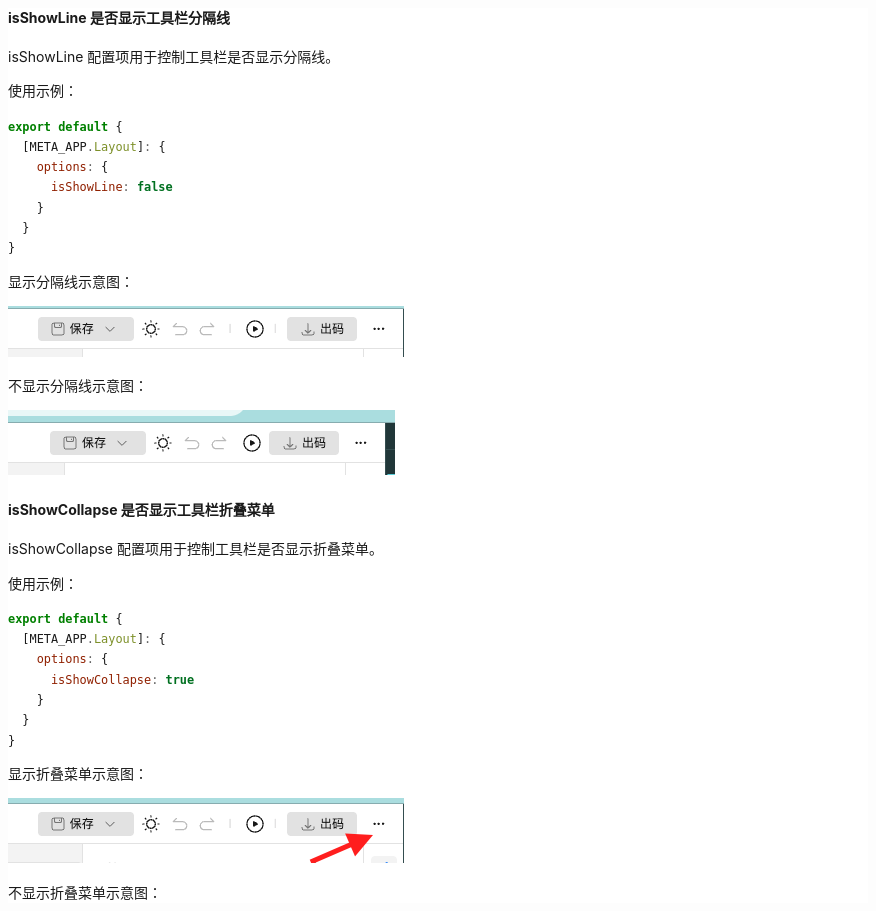 #### isShowLine 是否显示工具栏分隔线

isShowLine 配置项用于控制工具栏是否显示分隔线。

使用示例：

```javascript
export default {
  [META_APP.Layout]: {
    options: {
      isShowLine: false
    }
  }
}
```

显示分隔线示意图：

![显示分隔线示意图](./imgs/showLineTrue.png)

不显示分隔线示意图：

![不显示分隔线示意图](./imgs/showLineFalse.png)

#### isShowCollapse 是否显示工具栏折叠菜单

isShowCollapse 配置项用于控制工具栏是否显示折叠菜单。

使用示例：

```javascript
export default {
  [META_APP.Layout]: {
    options: {
      isShowCollapse: true
    }
  }
}
```

显示折叠菜单示意图：

![显示折叠菜单示意图](./imgs/showCollapseTrue.png)

不显示折叠菜单示意图：
